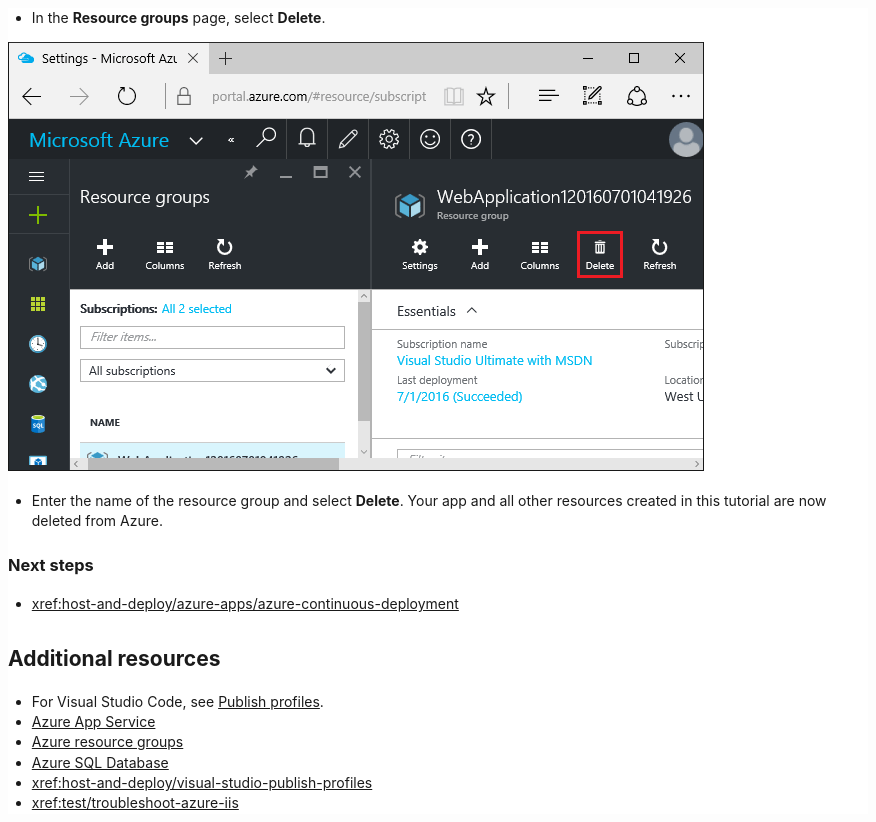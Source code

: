 * In the **Resource groups** page, select **Delete**.

![Azure Portal: Resource Groups page](publish-to-azure-webapp-using-vs/_static/rgd.png)

* Enter the name of the resource group and select **Delete**. Your app and all other resources created in this tutorial are now deleted from Azure.

### Next steps

* <xref:host-and-deploy/azure-apps/azure-continuous-deployment>

## Additional resources

* For Visual Studio Code, see [Publish profiles](xref:host-and-deploy/visual-studio-publish-profiles#publish-profiles).
* [Azure App Service](/azure/app-service/app-service-web-overview)
* [Azure resource groups](/azure/azure-resource-manager/resource-group-overview#resource-groups)
* [Azure SQL Database](/azure/sql-database/)
* <xref:host-and-deploy/visual-studio-publish-profiles>
* <xref:test/troubleshoot-azure-iis>
